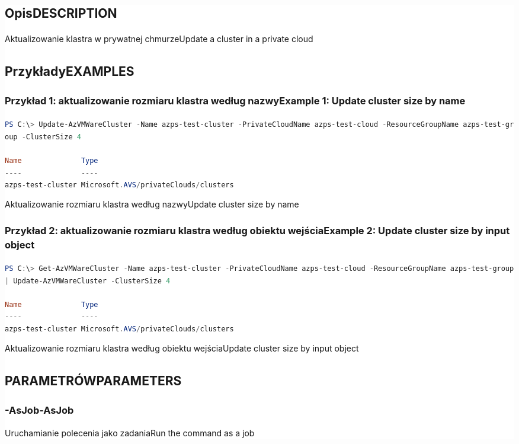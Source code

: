 ## <span data-ttu-id="9a673-107">Opis</span><span class="sxs-lookup"><span data-stu-id="9a673-107">DESCRIPTION</span></span>
<span data-ttu-id="9a673-108">Aktualizowanie klastra w prywatnej chmurze</span><span class="sxs-lookup"><span data-stu-id="9a673-108">Update a cluster in a private cloud</span></span>

## <span data-ttu-id="9a673-109">Przykłady</span><span class="sxs-lookup"><span data-stu-id="9a673-109">EXAMPLES</span></span>

### <span data-ttu-id="9a673-110">Przykład 1: aktualizowanie rozmiaru klastra według nazwy</span><span class="sxs-lookup"><span data-stu-id="9a673-110">Example 1: Update cluster size by name</span></span>
```powershell
PS C:\> Update-AzVMWareCluster -Name azps-test-cluster -PrivateCloudName azps-test-cloud -ResourceGroupName azps-test-group -ClusterSize 4

Name              Type
----              ----
azps-test-cluster Microsoft.AVS/privateClouds/clusters
```

<span data-ttu-id="9a673-111">Aktualizowanie rozmiaru klastra według nazwy</span><span class="sxs-lookup"><span data-stu-id="9a673-111">Update cluster size by name</span></span>

### <span data-ttu-id="9a673-112">Przykład 2: aktualizowanie rozmiaru klastra według obiektu wejścia</span><span class="sxs-lookup"><span data-stu-id="9a673-112">Example 2: Update cluster size by input object</span></span>
```powershell
PS C:\> Get-AzVMWareCluster -Name azps-test-cluster -PrivateCloudName azps-test-cloud -ResourceGroupName azps-test-group | Update-AzVMWareCluster -ClusterSize 4

Name              Type
----              ----
azps-test-cluster Microsoft.AVS/privateClouds/clusters
```

<span data-ttu-id="9a673-113">Aktualizowanie rozmiaru klastra według obiektu wejścia</span><span class="sxs-lookup"><span data-stu-id="9a673-113">Update cluster size by input object</span></span>

## <span data-ttu-id="9a673-114">PARAMETRÓW</span><span class="sxs-lookup"><span data-stu-id="9a673-114">PARAMETERS</span></span>

### <span data-ttu-id="9a673-115">-AsJob</span><span class="sxs-lookup"><span data-stu-id="9a673-115">-AsJob</span></span>
<span data-ttu-id="9a673-116">Uruchamianie polecenia jako zadania</span><span class="sxs-lookup"><span data-stu-id="9a673-116">Run the command as a job</span></span>
